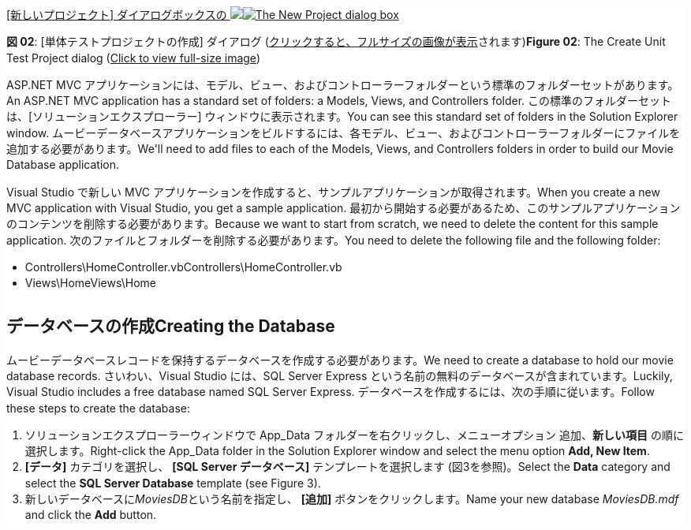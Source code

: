 <span data-ttu-id="e7e1d-156">[[新しいプロジェクト] ダイアログボックスの ![](create-a-movie-database-application-in-15-minutes-with-asp-net-mvc-vb/_static/image2.jpg)](create-a-movie-database-application-in-15-minutes-with-asp-net-mvc-vb/_static/image3.png)</span><span class="sxs-lookup"><span data-stu-id="e7e1d-156">[![The New Project dialog box](create-a-movie-database-application-in-15-minutes-with-asp-net-mvc-vb/_static/image2.jpg)](create-a-movie-database-application-in-15-minutes-with-asp-net-mvc-vb/_static/image3.png)</span></span>

<span data-ttu-id="e7e1d-157">**図 02**: [単体テストプロジェクトの作成] ダイアログ ([クリックすると、フルサイズの画像が表示](create-a-movie-database-application-in-15-minutes-with-asp-net-mvc-vb/_static/image4.png)されます)</span><span class="sxs-lookup"><span data-stu-id="e7e1d-157">**Figure 02**: The Create Unit Test Project dialog ([Click to view full-size image](create-a-movie-database-application-in-15-minutes-with-asp-net-mvc-vb/_static/image4.png))</span></span>

<span data-ttu-id="e7e1d-158">ASP.NET MVC アプリケーションには、モデル、ビュー、およびコントローラーフォルダーという標準のフォルダーセットがあります。</span><span class="sxs-lookup"><span data-stu-id="e7e1d-158">An ASP.NET MVC application has a standard set of folders: a Models, Views, and Controllers folder.</span></span> <span data-ttu-id="e7e1d-159">この標準のフォルダーセットは、[ソリューションエクスプローラー] ウィンドウに表示されます。</span><span class="sxs-lookup"><span data-stu-id="e7e1d-159">You can see this standard set of folders in the Solution Explorer window.</span></span> <span data-ttu-id="e7e1d-160">ムービーデータベースアプリケーションをビルドするには、各モデル、ビュー、およびコントローラーフォルダーにファイルを追加する必要があります。</span><span class="sxs-lookup"><span data-stu-id="e7e1d-160">We'll need to add files to each of the Models, Views, and Controllers folders in order to build our Movie Database application.</span></span>

<span data-ttu-id="e7e1d-161">Visual Studio で新しい MVC アプリケーションを作成すると、サンプルアプリケーションが取得されます。</span><span class="sxs-lookup"><span data-stu-id="e7e1d-161">When you create a new MVC application with Visual Studio, you get a sample application.</span></span> <span data-ttu-id="e7e1d-162">最初から開始する必要があるため、このサンプルアプリケーションのコンテンツを削除する必要があります。</span><span class="sxs-lookup"><span data-stu-id="e7e1d-162">Because we want to start from scratch, we need to delete the content for this sample application.</span></span> <span data-ttu-id="e7e1d-163">次のファイルとフォルダーを削除する必要があります。</span><span class="sxs-lookup"><span data-stu-id="e7e1d-163">You need to delete the following file and the following folder:</span></span>

- <span data-ttu-id="e7e1d-164">Controllers\HomeController.vb</span><span class="sxs-lookup"><span data-stu-id="e7e1d-164">Controllers\HomeController.vb</span></span>
- <span data-ttu-id="e7e1d-165">Views\Home</span><span class="sxs-lookup"><span data-stu-id="e7e1d-165">Views\Home</span></span>

## <a name="creating-the-database"></a><span data-ttu-id="e7e1d-166">データベースの作成</span><span class="sxs-lookup"><span data-stu-id="e7e1d-166">Creating the Database</span></span>

<span data-ttu-id="e7e1d-167">ムービーデータベースレコードを保持するデータベースを作成する必要があります。</span><span class="sxs-lookup"><span data-stu-id="e7e1d-167">We need to create a database to hold our movie database records.</span></span> <span data-ttu-id="e7e1d-168">さいわい、Visual Studio には、SQL Server Express という名前の無料のデータベースが含まれています。</span><span class="sxs-lookup"><span data-stu-id="e7e1d-168">Luckily, Visual Studio includes a free database named SQL Server Express.</span></span> <span data-ttu-id="e7e1d-169">データベースを作成するには、次の手順に従います。</span><span class="sxs-lookup"><span data-stu-id="e7e1d-169">Follow these steps to create the database:</span></span>

1. <span data-ttu-id="e7e1d-170">ソリューションエクスプローラーウィンドウで App\_Data フォルダーを右クリックし、メニューオプション 追加、**新しい項目** の順に選択します。</span><span class="sxs-lookup"><span data-stu-id="e7e1d-170">Right-click the App\_Data folder in the Solution Explorer window and select the menu option **Add, New Item**.</span></span>
2. <span data-ttu-id="e7e1d-171">**[データ]** カテゴリを選択し、 **[SQL Server データベース]** テンプレートを選択します (図3を参照)。</span><span class="sxs-lookup"><span data-stu-id="e7e1d-171">Select the **Data** category and select the **SQL Server Database** template (see Figure 3).</span></span>
3. <span data-ttu-id="e7e1d-172">新しいデータベースに*MoviesDB*という名前を指定し、 **[追加]** ボタンをクリックします。</span><span class="sxs-lookup"><span data-stu-id="e7e1d-172">Name your new database *MoviesDB.mdf* and click the **Add** button.</span></span>
